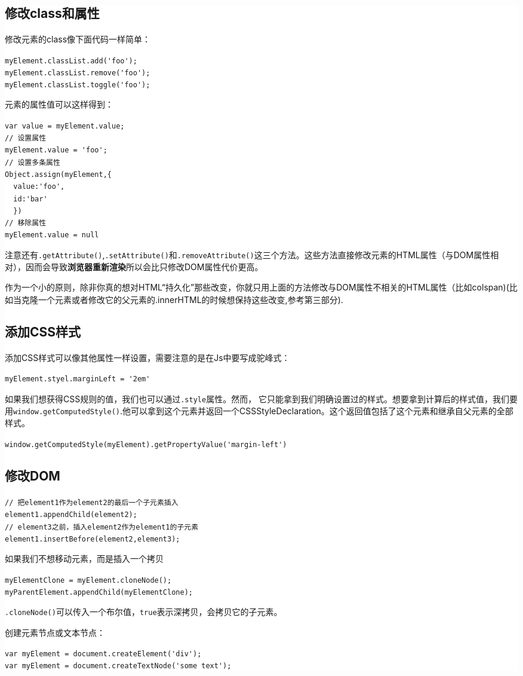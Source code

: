 ## 修改class和属性
修改元素的class像下面代码一样简单：
```
myElement.classList.add('foo');
myElement.classList.remove('foo');
myElement.classList.toggle('foo');
```
元素的属性值可以这样得到：
```
var value = myElement.value;
// 设置属性
myElement.value = 'foo';
// 设置多条属性
Object.assign(myElement,{
  value:'foo',
  id:'bar'
  })
// 移除属性
myElement.value = null
```
注意还有`.getAttribute()`,`.setAttribute()`和`.removeAttribute()`这三个方法。这些方法直接修改元素的HTML属性（与DOM属性相对），因而会导致**浏览器重新渲染**所以会比只修改DOM属性代价更高。

作为一个小的原则，除非你真的想对HTML“持久化”那些改变，你就只用上面的方法修改与DOM属性不相关的HTML属性（比如colspan)(比如当克隆一个元素或者修改它的父元素的.innerHTML的时候想保持这些改变,参考第三部分).

## 添加CSS样式
添加CSS样式可以像其他属性一样设置，需要注意的是在Js中要写成驼峰式：
```
myElement.styel.marginLeft = '2em'
```
如果我们想获得CSS规则的值，我们也可以通过`.style`属性。然而， 它只能拿到我们明确设置过的样式。想要拿到计算后的样式值，我们要用`window.getComputedStyle()`.他可以拿到这个元素并返回一个CSSStyleDeclaration。这个返回值包括了这个元素和继承自父元素的全部样式。
```
window.getComputedStyle(myElement).getPropertyValue('margin-left')
```
## 修改DOM
```
// 把element1作为element2的最后一个子元素插入
element1.appendChild(element2);
// element3之前，插入element2作为element1的子元素
element1.insertBefore(element2,element3);
```
如果我们不想移动元素，而是插入一个拷贝
```
myElementClone = myElement.cloneNode();
myParentElement.appendChild(myElementClone);
```
`.cloneNode()`可以传入一个布尔值，`true`表示深拷贝，会拷贝它的子元素。

创建元素节点或文本节点：
```
var myElement = document.createElement('div');
var myElement = document.createTextNode('some text');
```
